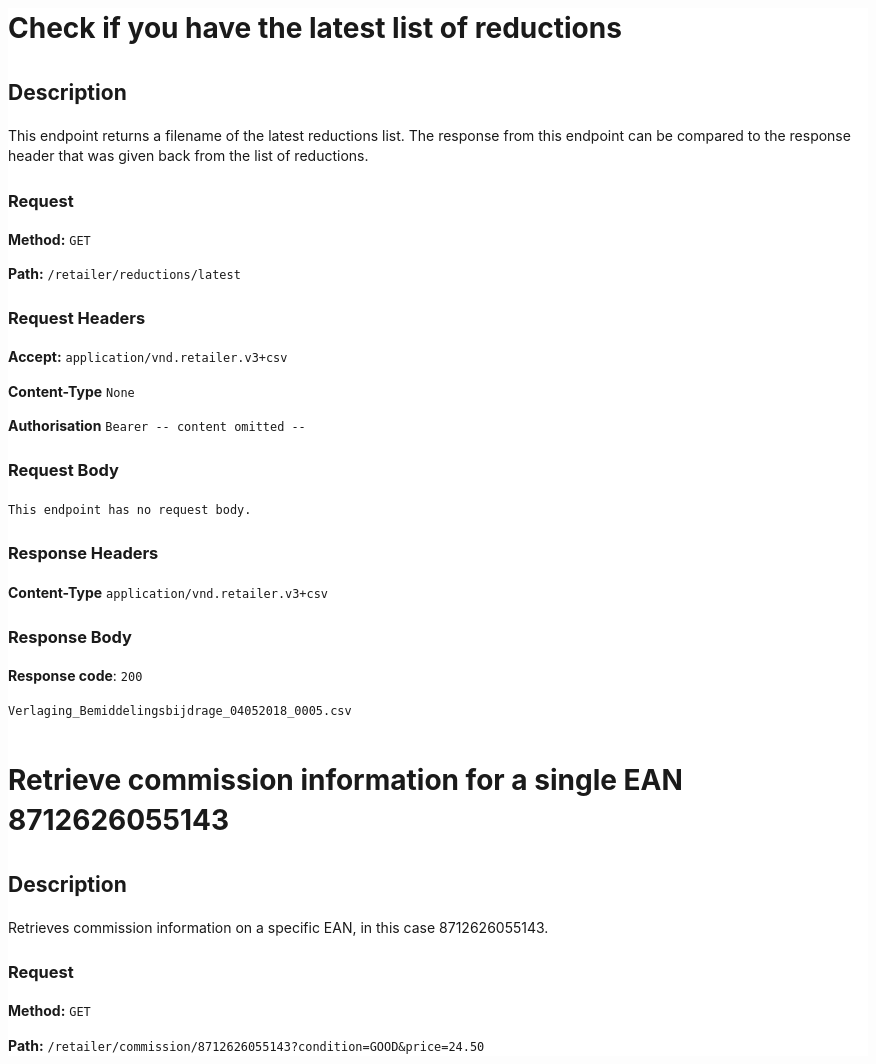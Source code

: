 

# Check if you have the latest list of reductions

## Description

This endpoint returns a filename of the latest reductions list. The response from this endpoint can be compared to the response header that was given back from the list of reductions.

### Request

**Method:**     `GET`

**Path:**       `/retailer/reductions/latest`

### Request Headers

**Accept:**         `application/vnd.retailer.v3+csv`

**Content-Type**    `None`

**Authorisation**   `Bearer -- content omitted --`

### Request Body
```
This endpoint has no request body.
```

### Response Headers

**Content-Type**    `application/vnd.retailer.v3+csv`

### Response Body

**Response code**: `200`

```
Verlaging_Bemiddelingsbijdrage_04052018_0005.csv
```



# Retrieve commission information for a single EAN 8712626055143

## Description

Retrieves commission information on a specific EAN, in this case 8712626055143.

### Request

**Method:**     `GET`

**Path:**       `/retailer/commission/8712626055143?condition=GOOD&price=24.50`
